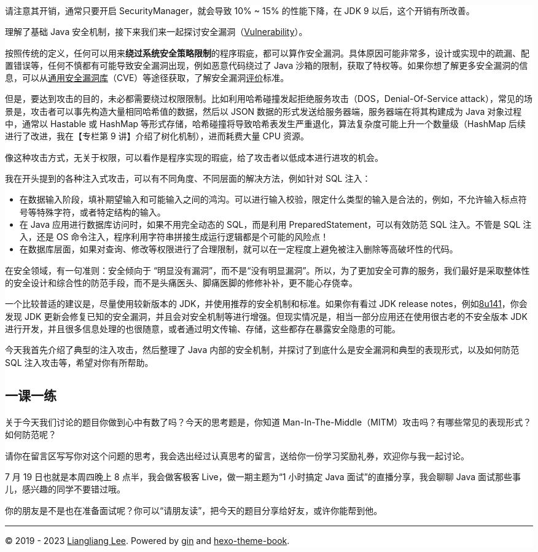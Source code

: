 </code></pre>
<p>请注意其开销，通常只要开启 SecurityManager，就会导致 10% ~ 15% 的性能下降，在 JDK 9 以后，这个开销有所改善。</p>
<p>理解了基础 Java 安全机制，接下来我们来一起探讨安全漏洞（<a href="https://en.wikipedia.org/wiki/Vulnerability_(computing)" target="_blank">Vulnerability</a>）。</p>
<p>按照传统的定义，任何可以用来<strong>绕过系统安全策略限制</strong>的程序瑕疵，都可以算作安全漏洞。具体原因可能非常多，设计或实现中的疏漏、配置错误等，任何不慎都有可能导致安全漏洞出现，例如恶意代码绕过了 Java 沙箱的限制，获取了特权等。如果你想了解更多安全漏洞的信息，可以从<a href="https://cve.mitre.org/" target="_blank">通用安全漏洞库</a>（CVE）等途径获取，了解安全漏洞<a href="https://www.first.org/cvss/calculator/3.0" target="_blank">评价</a>标准。</p>
<p>但是，要达到攻击的目的，未必都需要绕过权限限制。比如利用哈希碰撞发起拒绝服务攻击（DOS，Denial-Of-Service attack），常见的场景是，攻击者可以事先构造大量相同哈希值的数据，然后以 JSON 数据的形式发送给服务器端，服务器端在将其构建成为 Java 对象过程中，通常以 Hastable 或 HashMap 等形式存储，哈希碰撞将导致哈希表发生严重退化，算法复杂度可能上升一个数量级（HashMap 后续进行了改进，我在【专栏第 9 讲】介绍了树化机制），进而耗费大量 CPU 资源。</p>
<p>像这种攻击方式，无关于权限，可以看作是程序实现的瑕疵，给了攻击者以低成本进行进攻的机会。</p>
<p>我在开头提到的各种注入式攻击，可以有不同角度、不同层面的解决方法，例如针对 SQL 注入：</p>
<ul>
<li>在数据输入阶段，填补期望输入和可能输入之间的鸿沟。可以进行输入校验，限定什么类型的输入是合法的，例如，不允许输入标点符号等特殊字符，或者特定结构的输入。</li>
<li>在 Java 应用进行数据库访问时，如果不用完全动态的 SQL，而是利用 PreparedStatement，可以有效防范 SQL 注入。不管是 SQL 注入，还是 OS 命令注入，程序利用字符串拼接生成运行逻辑都是个可能的风险点！</li>
<li>在数据库层面，如果对查询、修改等权限进行了合理限制，就可以在一定程度上避免被注入删除等高破坏性的代码。</li>
</ul>
<p>在安全领域，有一句准则：安全倾向于 “明显没有漏洞”，而不是“没有明显漏洞”。所以，为了更加安全可靠的服务，我们最好是采取整体性的安全设计和综合性的防范手段，而不是头痛医头、脚痛医脚的修修补补，更不能心存侥幸。</p>
<p>一个比较普适的建议是，尽量使用较新版本的 JDK，并使用推荐的安全机制和标准。如果你有看过 JDK release notes，例如<a href="http://www.oracle.com/technetwork/java/javase/8u141-relnotes-3720385.html" target="_blank">8u141</a>，你会发现 JDK 更新会修复已知的安全漏洞，并且会对安全机制等进行增强。但现实情况是，相当一部分应用还在使用很古老的不安全版本 JDK 进行开发，并且很多信息处理的也很随意，或者通过明文传输、存储，这些都存在暴露安全隐患的可能。</p>
<p>今天我首先介绍了典型的注入攻击，然后整理了 Java 内部的安全机制，并探讨了到底什么是安全漏洞和典型的表现形式，以及如何防范 SQL 注入攻击等，希望对你有所帮助。</p>
<h2 id="一课一练">一课一练</h2>
<p>关于今天我们讨论的题目你做到心中有数了吗？今天的思考题是，你知道 Man-In-The-Middle（MITM）攻击吗？有哪些常见的表现形式？如何防范呢？</p>
<p>请你在留言区写写你对这个问题的思考，我会选出经过认真思考的留言，送给你一份学习奖励礼券，欢迎你与我一起讨论。</p>
<p>7 月 19 日也就是本周四晚上 8 点半，我会做客极客 Live，做一期主题为“1 小时搞定 Java 面试”的直播分享，我会聊聊 Java 面试那些事儿，感兴趣的同学不要错过哦。</p>
<p>你的朋友是不是也在准备面试呢？你可以“请朋友读”，把今天的题目分享给好友，或许你能帮到他。</p>
</div>
</div>
<div>
<div id="prePage" style="float: left">
</div>
<div id="nextPage" style="float: right">
</div>
</div>
</div>
</div>
</div>
<div class="copyright">
<hr/>
<p>© 2019 - 2023 <a href="/cdn-cgi/l/email-protection#c0acacacf9f4f1f1f0f780a7ada1a9aceea3afad" target="_blank">Liangliang Lee</a>.
                    Powered by <a href="https://github.com/gin-gonic/gin" target="_blank">gin</a> and <a href="https://github.com/kaiiiz/hexo-theme-book" target="_blank">hexo-theme-book</a>.</p>
</div>
</div>
<a class="off-canvas-overlay" onclick="hide_canvas()"></a>
</div>
<script>(function(){function c(){var b=a.contentDocument||a.contentWindow.document;if(b){var d=b.createElement('script');d.innerHTML="window.__CF$cv$params={r:'8f0af2ebeae8716a',t:'MTczMzk3NzUwOS4wMDAwMDA='};var a=document.createElement('script');a.nonce='';a.src='/cdn-cgi/challenge-platform/scripts/jsd/main.js';document.getElementsByTagName('head')[0].appendChild(a);";b.getElementsByTagName('head')[0].appendChild(d)}}if(document.body){var a=document.createElement('iframe');a.height=1;a.width=1;a.style.position='absolute';a.style.top=0;a.style.left=0;a.style.border='none';a.style.visibility='hidden';document.body.appendChild(a);if('loading'!==document.readyState)c();else if(window.addEventListener)document.addEventListener('DOMContentLoaded',c);else{var e=document.onreadystatechange||function(){};document.onreadystatechange=function(b){e(b);'loading'!==document.readyState&&(document.onreadystatechange=e,c())}}}})();</script></body>

<script src="/static/index.js"></script>
</head></html>